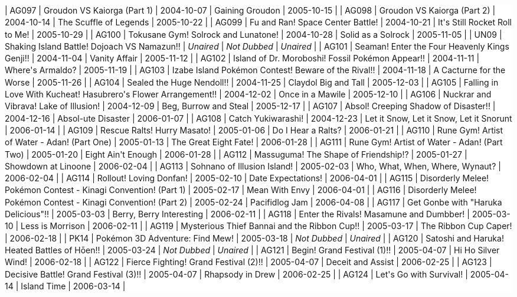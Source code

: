 | AG097 | Groudon VS Kaiorga (Part 1)                                                 | 2004-10-07       | Gaining Groudon                                                    | 2005-10-15      |
| AG098 | Groudon VS Kaiorga (Part 2)                                                 | 2004-10-14       | The Scuffle of Legends                                             | 2005-10-22      |
| AG099 | Fu and Ran! Space Center Battle!                                            | 2004-10-21       | It's Still Rocket Roll to Me!                                      | 2005-10-29      |
| AG100 | Tokusane Gym! Solrock and Lunatone!                                         | 2004-10-28       | Solid as a Solrock                                                 | 2005-11-05      |
| UN09  | Shaking Island Battle! Dojoach VS Namazun!!                                 | _Unaired_        | _Not Dubbed_                                                       | _Unaired_       |
| AG101 | Seaman! Enter the Four Heavenly Kings Genji!!                               | 2004-11-04       | Vanity Affair                                                      | 2005-11-12      |
| AG102 | Island of Dr. Moroboshi! Fossil Pokémon Appear!!                            | 2004-11-11       | Where's Armaldo?                                                   | 2005-11-19      |
| AG103 | Izabe Island Pokémon Contest! Beware of the Rival!!                         | 2004-11-18       | A Cacturne for the Worse                                           | 2005-11-26      |
| AG104 | Sealed the Huge Nendoll!!                                                   | 2004-11-25       | Claydol Big and Tall                                               | 2005-12-03      |
| AG105 | Falling in Love With Kucheat! Hasubrero's Flower Arrangement!!              | 2004-12-02       | Once in a Mawile                                                   | 2005-12-10      |
| AG106 | Nuckrar and Vibrava! Lake of Illusion!                                      | 2004-12-09       | Beg, Burrow and Steal                                              | 2005-12-17      |
| AG107 | Absol! Creeping Shadow of Disaster!!                                        | 2004-12-16       | Absol-ute Disaster                                                 | 2006-01-07      |
| AG108 | Catch Yukiwarashi!                                                          | 2004-12-23       | Let it Snow, Let it Snow, Let it Snorunt                           | 2006-01-14      |
| AG109 | Rescue Ralts! Hurry Masato!                                                 | 2005-01-06       | Do I Hear a Ralts?                                                 | 2006-01-21      |
| AG110 | Rune Gym! Artist of Water - Adan! (Part One)                                | 2005-01-13       | The Great Eight Fate!                                              | 2006-01-28      |
| AG111 | Rune Gym! Artist of Water - Adan! (Part Two)                                | 2005-01-20       | Eight Ain't Enough                                                 | 2006-01-28      |
| AG112 | Massuguma! The Shape of Friendship!?                                        | 2005-01-27       | Showdown at Linoone                                                | 2006-02-04      |
| AG113 | Sohnano of Illusion Island!                                                 | 2005-02-03       | Who, What, When, Where, Wynaut?                                    | 2006-02-04      |
| AG114 | Rollout! Loving Donfan!                                                     | 2005-02-10       | Date Expectations!                                                 | 2006-04-01      |
| AG115 | Disorderly Melee! Pokémon Contest - Kinagi Convention! (Part 1)             | 2005-02-17       | Mean With Envy                                                     | 2006-04-01      |
| AG116 | Disorderly Melee! Pokémon Contest - Kinagi Convention! (Part 2)             | 2005-02-24       | Pacifidlog Jam                                                     | 2006-04-08      |
| AG117 | Get Gonbe with "Haruka Delicious"!!                                         | 2005-03-03       | Berry, Berry Interesting                                           | 2006-02-11      |
| AG118 | Enter the Rivals! Masamune and Dumbber!                                     | 2005-03-10       | Less is Morrison                                                   | 2006-02-11      |
| AG119 | Mysterious Thief Bannai and the Ribbon Cup!!                                | 2005-03-17       | The Ribbon Cup Caper!                                              | 2006-02-18      |
| PK14  | Pokémon 3D Adventure: Find Mew!                                             | 2005-03-18       | _Not Dubbed_                                                       | _Unaired_       |
| AG120 | Satoshi and Haruka! Heated Battles of Hōen!!                                | 2005-03-24       | _Not Dubbed_                                                       | _Unaired_       |
| AG121 | Begin! Grand Festival (1)!!                                                 | 2005-04-07       | Hi Ho Silver Wind!                                                 | 2006-02-18      |
| AG122 | Fierce Fighting! Grand Festival (2)!!                                       | 2005-04-07       | Deceit and Assist                                                  | 2006-02-25      |
| AG123 | Decisive Battle! Grand Festival (3)!!                                       | 2005-04-07       | Rhapsody in Drew                                                   | 2006-02-25      |
| AG124 | Let's Go with Survival!                                                     | 2005-04-14       | Island Time                                                        | 2006-03-14      |